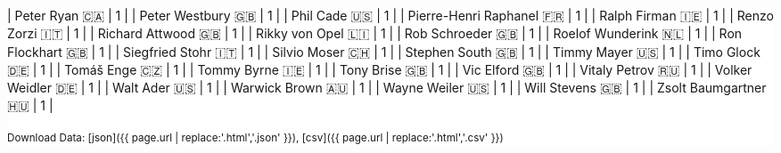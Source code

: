 | Peter Ryan 🇨🇦 | 1 |
| Peter Westbury 🇬🇧 | 1 |
| Phil Cade 🇺🇸 | 1 |
| Pierre-Henri Raphanel 🇫🇷 | 1 |
| Ralph Firman 🇮🇪 | 1 |
| Renzo Zorzi 🇮🇹 | 1 |
| Richard Attwood 🇬🇧 | 1 |
| Rikky von Opel 🇱🇮 | 1 |
| Rob Schroeder 🇬🇧 | 1 |
| Roelof Wunderink 🇳🇱 | 1 |
| Ron Flockhart 🇬🇧 | 1 |
| Siegfried Stohr 🇮🇹 | 1 |
| Silvio Moser 🇨🇭 | 1 |
| Stephen South 🇬🇧 | 1 |
| Timmy Mayer 🇺🇸 | 1 |
| Timo Glock 🇩🇪 | 1 |
| Tomáš Enge 🇨🇿 | 1 |
| Tommy Byrne 🇮🇪 | 1 |
| Tony Brise 🇬🇧 | 1 |
| Vic Elford 🇬🇧 | 1 |
| Vitaly Petrov 🇷🇺 | 1 |
| Volker Weidler 🇩🇪 | 1 |
| Walt Ader 🇺🇸 | 1 |
| Warwick Brown 🇦🇺 | 1 |
| Wayne Weiler 🇺🇸 | 1 |
| Will Stevens 🇬🇧 | 1 |
| Zsolt Baumgartner 🇭🇺 | 1 |

<small>Download Data: [json]({{ page.url | replace:'.html','.json' }}), [csv]({{ page.url | replace:'.html','.csv' }})</small>
